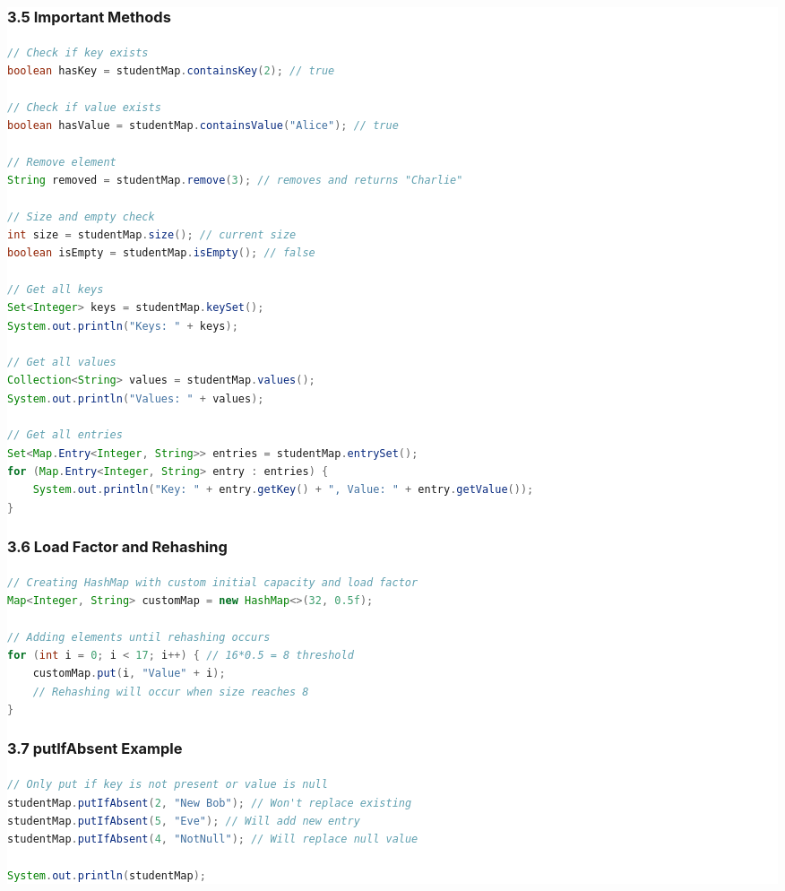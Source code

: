 ### 3.5 Important Methods

```java
// Check if key exists
boolean hasKey = studentMap.containsKey(2); // true

// Check if value exists
boolean hasValue = studentMap.containsValue("Alice"); // true

// Remove element
String removed = studentMap.remove(3); // removes and returns "Charlie"

// Size and empty check
int size = studentMap.size(); // current size
boolean isEmpty = studentMap.isEmpty(); // false

// Get all keys
Set<Integer> keys = studentMap.keySet();
System.out.println("Keys: " + keys);

// Get all values
Collection<String> values = studentMap.values();
System.out.println("Values: " + values);

// Get all entries
Set<Map.Entry<Integer, String>> entries = studentMap.entrySet();
for (Map.Entry<Integer, String> entry : entries) {
    System.out.println("Key: " + entry.getKey() + ", Value: " + entry.getValue());
}
```

### 3.6 Load Factor and Rehashing

```java
// Creating HashMap with custom initial capacity and load factor
Map<Integer, String> customMap = new HashMap<>(32, 0.5f);

// Adding elements until rehashing occurs
for (int i = 0; i < 17; i++) { // 16*0.5 = 8 threshold
    customMap.put(i, "Value" + i);
    // Rehashing will occur when size reaches 8
}
```

### 3.7 putIfAbsent Example

```java
// Only put if key is not present or value is null
studentMap.putIfAbsent(2, "New Bob"); // Won't replace existing
studentMap.putIfAbsent(5, "Eve"); // Will add new entry
studentMap.putIfAbsent(4, "NotNull"); // Will replace null value

System.out.println(studentMap);
```

